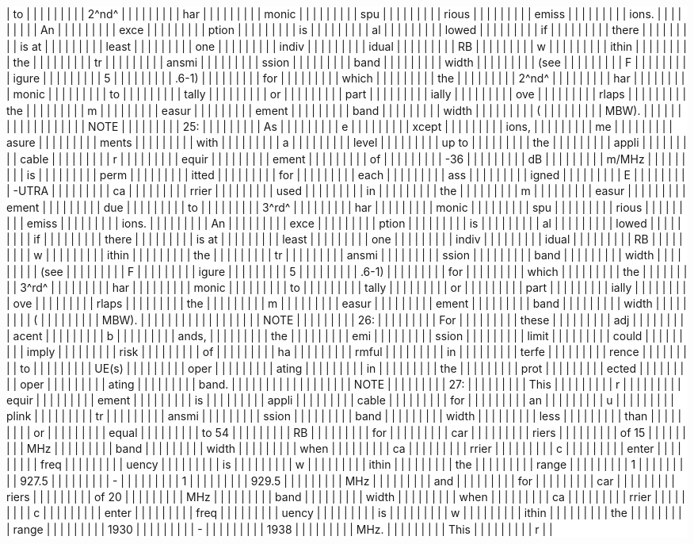 | to | | | | | | | | | 2^nd^ | | | | | | | | | har | | | | | | | | | monic | | | | | | | | | spu | | | | | | | | | rious | | | | | | | | | emiss | | | | | | | | | ions. | | | | | | | | | An | | | | | | | | | exce | | | | | | | | | ption | | | | | | | | | is | | | | | | | | | al | | | | | | | | | lowed | | | | | | | | | if | | | | | | | | | there | | | | | | | | | is at | | | | | | | | | least | | | | | | | | | one | | | | | | | | | indiv | | | | | | | | | idual | | | | | | | | | RB | | | | | | | | | w | | | | | | | | | ithin | | | | | | | | | the | | | | | | | | | tr | | | | | | | | | ansmi | | | | | | | | | ssion | | | | | | | | | band | | | | | | | | | width | | | | | | | | | (see | | | | | | | | | F | | | | | | | | | igure | | | | | | | | | 5 | | | | | | | | | .6-1) | | | | | | | | | for | | | | | | | | | which | | | | | | | | | the | | | | | | | | | 2^nd^ | | | | | | | | | har | | | | | | | | | monic | | | | | | | | | to | | | | | | | | | tally | | | | | | | | | or | | | | | | | | | part | | | | | | | | | ially | | | | | | | | | ove | | | | | | | | | rlaps | | | | | | | | | the | | | | | | | | | m | | | | | | | | | easur | | | | | | | | | ement | | | | | | | | | band | | | | | | | | | width | | | | | | | | | ( | | | | | | | | | MBW). | | | | | | | | | | | | | | | | | | NOTE | | | | | | | | | 25: | | | | | | | | | As | | | | | | | | | e | | | | | | | | | xcept | | | | | | | | | ions, | | | | | | | | | me | | | | | | | | | asure | | | | | | | | | ments | | | | | | | | | with | | | | | | | | | a | | | | | | | | | level | | | | | | | | | up to | | | | | | | | | the | | | | | | | | | appli | | | | | | | | | cable | | | | | | | | | r | | | | | | | | | equir | | | | | | | | | ement | | | | | | | | | of | | | | | | | | | -36 | | | | | | | | | dB | | | | | | | | | m/MHz | | | | | | | | | is | | | | | | | | | perm | | | | | | | | | itted | | | | | | | | | for | | | | | | | | | each | | | | | | | | | ass | | | | | | | | | igned | | | | | | | | | E | | | | | | | | | -UTRA | | | | | | | | | ca | | | | | | | | | rrier | | | | | | | | | used | | | | | | | | | in | | | | | | | | | the | | | | | | | | | m | | | | | | | | | easur | | | | | | | | | ement | | | | | | | | | due | | | | | | | | | to | | | | | | | | | 3^rd^ | | | | | | | | | har | | | | | | | | | monic | | | | | | | | | spu | | | | | | | | | rious | | | | | | | | | emiss | | | | | | | | | ions. | | | | | | | | | An | | | | | | | | | exce | | | | | | | | | ption | | | | | | | | | is | | | | | | | | | al | | | | | | | | | lowed | | | | | | | | | if | | | | | | | | | there | | | | | | | | | is at | | | | | | | | | least | | | | | | | | | one | | | | | | | | | indiv | | | | | | | | | idual | | | | | | | | | RB | | | | | | | | | w | | | | | | | | | ithin | | | | | | | | | the | | | | | | | | | tr | | | | | | | | | ansmi | | | | | | | | | ssion | | | | | | | | | band | | | | | | | | | width | | | | | | | | | (see | | | | | | | | | F | | | | | | | | | igure | | | | | | | | | 5 | | | | | | | | | .6-1) | | | | | | | | | for | | | | | | | | | which | | | | | | | | | the | | | | | | | | | 3^rd^ | | | | | | | | | har | | | | | | | | | monic | | | | | | | | | to | | | | | | | | | tally | | | | | | | | | or | | | | | | | | | part | | | | | | | | | ially | | | | | | | | | ove | | | | | | | | | rlaps | | | | | | | | | the | | | | | | | | | m | | | | | | | | | easur | | | | | | | | | ement | | | | | | | | | band | | | | | | | | | width | | | | | | | | | ( | | | | | | | | | MBW). | | | | | | | | | | | | | | | | | | NOTE | | | | | | | | | 26: | | | | | | | | | For | | | | | | | | | these | | | | | | | | | adj | | | | | | | | | acent | | | | | | | | | b | | | | | | | | | ands, | | | | | | | | | the | | | | | | | | | emi | | | | | | | | | ssion | | | | | | | | | limit | | | | | | | | | could | | | | | | | | | imply | | | | | | | | | risk | | | | | | | | | of | | | | | | | | | ha | | | | | | | | | rmful | | | | | | | | | in | | | | | | | | | terfe | | | | | | | | | rence | | | | | | | | | to | | | | | | | | | UE(s) | | | | | | | | | oper | | | | | | | | | ating | | | | | | | | | in | | | | | | | | | the | | | | | | | | | prot | | | | | | | | | ected | | | | | | | | | oper | | | | | | | | | ating | | | | | | | | | band. | | | | | | | | | | | | | | | | | | NOTE | | | | | | | | | 27: | | | | | | | | | This | | | | | | | | | r | | | | | | | | | equir | | | | | | | | | ement | | | | | | | | | is | | | | | | | | | appli | | | | | | | | | cable | | | | | | | | | for | | | | | | | | | an | | | | | | | | | u | | | | | | | | | plink | | | | | | | | | tr | | | | | | | | | ansmi | | | | | | | | | ssion | | | | | | | | | band | | | | | | | | | width | | | | | | | | | less | | | | | | | | | than | | | | | | | | | or | | | | | | | | | equal | | | | | | | | | to 54 | | | | | | | | | RB | | | | | | | | | for | | | | | | | | | car | | | | | | | | | riers | | | | | | | | | of 15 | | | | | | | | | MHz | | | | | | | | | band | | | | | | | | | width | | | | | | | | | when | | | | | | | | | ca | | | | | | | | | rrier | | | | | | | | | c | | | | | | | | | enter | | | | | | | | | freq | | | | | | | | | uency | | | | | | | | | is | | | | | | | | | w | | | | | | | | | ithin | | | | | | | | | the | | | | | | | | | range | | | | | | | | | 1 | | | | | | | | | 927.5 | | | | | | | | | - | | | | | | | | | 1 | | | | | | | | | 929.5 | | | | | | | | | MHz | | | | | | | | | and | | | | | | | | | for | | | | | | | | | car | | | | | | | | | riers | | | | | | | | | of 20 | | | | | | | | | MHz | | | | | | | | | band | | | | | | | | | width | | | | | | | | | when | | | | | | | | | ca | | | | | | | | | rrier | | | | | | | | | c | | | | | | | | | enter | | | | | | | | | freq | | | | | | | | | uency | | | | | | | | | is | | | | | | | | | w | | | | | | | | | ithin | | | | | | | | | the | | | | | | | | | range | | | | | | | | | 1930 | | | | | | | | | - | | | | | | | | | 1938 | | | | | | | | | MHz. | | | | | | | | | This | | | | | | | | | r | |